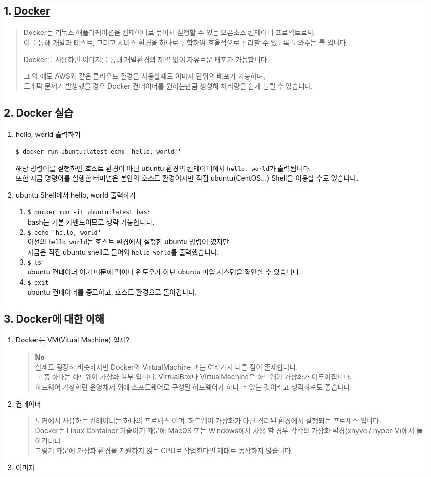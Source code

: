 ## 1. [Docker](https://www.docker.com/)

> Docker는 리눅스 애플리케이션을 컨테이너로 묶어서 실행할 수 있는 오픈소스 컨테이너 프로젝트로써,  
이를 통해 개발과 테스트, 그리고 서비스 환경을 하나로 통합하여 효율적으로 관리할 수 있도록 도와주는 툴 입니다.
>
> Docker를 사용하면 이미지를 통해 개발환경의 제약 없이 자유로운 배포가 가능합니다.
>
> 그 외 에도 AWS와 같은 클라우드 환경을 사용할때도 이미지 단위의 배포가 가능하며,  
트래픽 문제가 발생했을 경우 Docker 컨테이너를 원하는만큼 생성해 처리량을 쉽게 늘릴 수 있습니다.

## 2. Docker 실습


1. hello, world 출력하기


    `$ docker run ubuntu:latest echo 'hello, world!'`


    해당 명령어를 실행하면 호스트 환경이 아닌 ubuntu 환경의 컨테이너에서 `hello, world`가 출력됩니다.  
    또한 지금 명령어를 실행한 터미널은 본인의 호스트 환경이지만 직접 ubuntu(CentOS...) Shell을 이용할 수도 있습니다.  


2. ubuntu Shell에서 hello, world 출력하기


    1. `$ docker run -it ubuntu:latest bash`  
        bash는 기본 커맨드이므로 생략 가능합니다.  
    2. `$ echo 'hello, world'`  
    이전의 `hello world`는 호스트 환경에서 실행한 ubuntu 명령어 였지만  
    지금은 직접 ubuntu shell로 들어와 `hello world`를 출력했습니다.
    3. `$ ls`  
    ubuntu 컨테이너 이기 때문에 맥이나 윈도우가 아닌 ubuntu 파일 시스템을 확인할 수 있습니다.
    4. `$ exit`  
    ubuntu 컨테이너를 종료하고, 호스트 환경으로 돌아갑니다.
## 3. Docker에 대한 이해 


1. Docker는 VM(Vitual Machine) 일까?
    > **No**  
    실제로 굉장히 비슷하지만 Docker와 VirtualMachine 과는 여러가지 다른 점이 존재합니다.  
    그 중 하나는 하드웨어 가상화 여부 입니다.
    VirtualBox나 VirtualMachine은 하드웨어 가상화가 이루어집니다.  
    하드웨어 가상화란 운영체제 위에 소프트웨어로 구성된 하드웨어가 하나 더 있는 것이라고 생각하셔도 좋습니다.


2. 컨테이너


    > 도커에서 사용하는 컨테이너는 하나의 프로세스 이며, 하드웨어 가상화가 아닌 격리된 환경에서 실행되는 프로세스 입니다.  
    > Docker는 Linux Container 기술이기 때문에 MacOS 또는 Windows에서 사용 할 경우
    각각의 가상화 환경(xhyve / hyper-V)에서 돌아갑니다.  
    > 그렇기 때문에 가상화 환경을 지원하지 않는 CPU로 작업한다면 제대로 동작하지 않습니다.

3. 이미지

